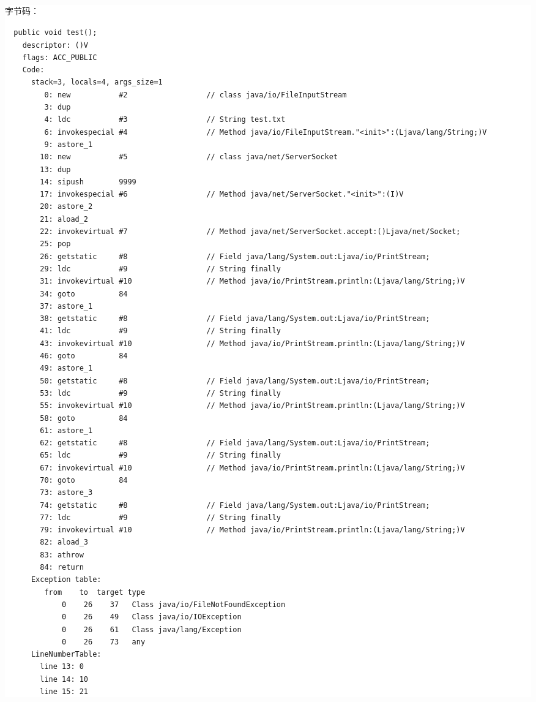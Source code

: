 字节码：

~~~
  public void test();
    descriptor: ()V
    flags: ACC_PUBLIC
    Code:
      stack=3, locals=4, args_size=1
         0: new           #2                  // class java/io/FileInputStream
         3: dup
         4: ldc           #3                  // String test.txt
         6: invokespecial #4                  // Method java/io/FileInputStream."<init>":(Ljava/lang/String;)V
         9: astore_1
        10: new           #5                  // class java/net/ServerSocket
        13: dup
        14: sipush        9999
        17: invokespecial #6                  // Method java/net/ServerSocket."<init>":(I)V
        20: astore_2
        21: aload_2
        22: invokevirtual #7                  // Method java/net/ServerSocket.accept:()Ljava/net/Socket;
        25: pop
        26: getstatic     #8                  // Field java/lang/System.out:Ljava/io/PrintStream;
        29: ldc           #9                  // String finally
        31: invokevirtual #10                 // Method java/io/PrintStream.println:(Ljava/lang/String;)V
        34: goto          84
        37: astore_1
        38: getstatic     #8                  // Field java/lang/System.out:Ljava/io/PrintStream;
        41: ldc           #9                  // String finally
        43: invokevirtual #10                 // Method java/io/PrintStream.println:(Ljava/lang/String;)V
        46: goto          84
        49: astore_1
        50: getstatic     #8                  // Field java/lang/System.out:Ljava/io/PrintStream;
        53: ldc           #9                  // String finally
        55: invokevirtual #10                 // Method java/io/PrintStream.println:(Ljava/lang/String;)V
        58: goto          84
        61: astore_1
        62: getstatic     #8                  // Field java/lang/System.out:Ljava/io/PrintStream;
        65: ldc           #9                  // String finally
        67: invokevirtual #10                 // Method java/io/PrintStream.println:(Ljava/lang/String;)V
        70: goto          84
        73: astore_3
        74: getstatic     #8                  // Field java/lang/System.out:Ljava/io/PrintStream;
        77: ldc           #9                  // String finally
        79: invokevirtual #10                 // Method java/io/PrintStream.println:(Ljava/lang/String;)V
        82: aload_3
        83: athrow
        84: return
      Exception table:
         from    to  target type
             0    26    37   Class java/io/FileNotFoundException
             0    26    49   Class java/io/IOException
             0    26    61   Class java/lang/Exception
             0    26    73   any
      LineNumberTable:
        line 13: 0
        line 14: 10
        line 15: 21
~~~